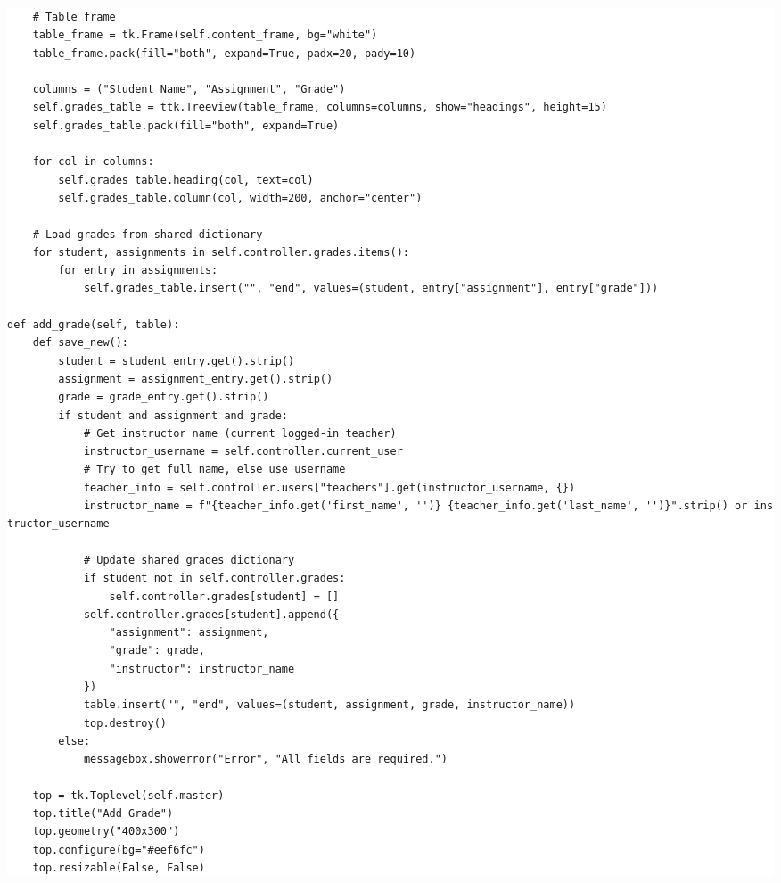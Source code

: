         # Table frame
        table_frame = tk.Frame(self.content_frame, bg="white")
        table_frame.pack(fill="both", expand=True, padx=20, pady=10)

        columns = ("Student Name", "Assignment", "Grade")
        self.grades_table = ttk.Treeview(table_frame, columns=columns, show="headings", height=15)
        self.grades_table.pack(fill="both", expand=True)

        for col in columns:
            self.grades_table.heading(col, text=col)
            self.grades_table.column(col, width=200, anchor="center")

        # Load grades from shared dictionary
        for student, assignments in self.controller.grades.items():
            for entry in assignments:
                self.grades_table.insert("", "end", values=(student, entry["assignment"], entry["grade"]))

    def add_grade(self, table):
        def save_new():
            student = student_entry.get().strip()
            assignment = assignment_entry.get().strip()
            grade = grade_entry.get().strip()
            if student and assignment and grade:
                # Get instructor name (current logged-in teacher)
                instructor_username = self.controller.current_user
                # Try to get full name, else use username
                teacher_info = self.controller.users["teachers"].get(instructor_username, {})
                instructor_name = f"{teacher_info.get('first_name', '')} {teacher_info.get('last_name', '')}".strip() or instructor_username

                # Update shared grades dictionary
                if student not in self.controller.grades:
                    self.controller.grades[student] = []
                self.controller.grades[student].append({
                    "assignment": assignment,
                    "grade": grade,
                    "instructor": instructor_name
                })
                table.insert("", "end", values=(student, assignment, grade, instructor_name))
                top.destroy()
            else:
                messagebox.showerror("Error", "All fields are required.")

        top = tk.Toplevel(self.master)
        top.title("Add Grade")
        top.geometry("400x300")
        top.configure(bg="#eef6fc")
        top.resizable(False, False)
